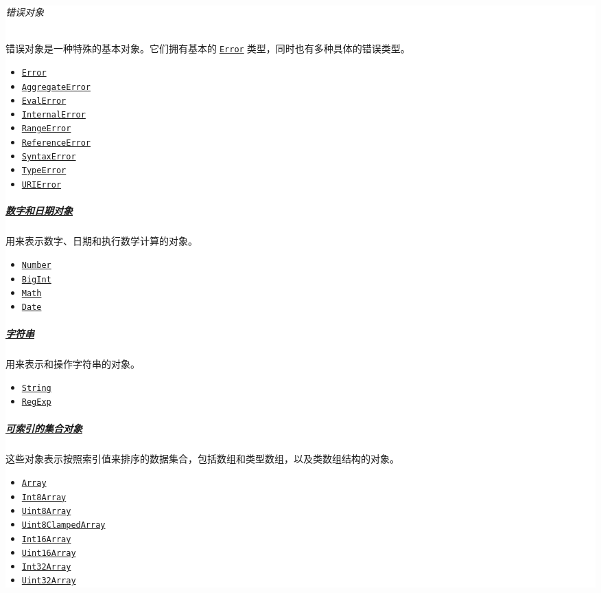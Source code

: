 ###### 错误对象

错误对象是一种特殊的基本对象。它们拥有基本的 [`Error`](https://developer.mozilla.org/zh-CN/docs/Web/JavaScript/Reference/Global_Objects/Error)
类型，同时也有多种具体的错误类型。

+ [`Error`](https://developer.mozilla.org/zh-CN/docs/Web/JavaScript/Reference/Global_Objects/Error)
+ [`AggregateError`](https://developer.mozilla.org/zh-CN/docs/Web/JavaScript/Reference/Global_Objects/AggregateError)
+ [`EvalError`](https://developer.mozilla.org/zh-CN/docs/Web/JavaScript/Reference/Global_Objects/EvalError)
+ [`InternalError`](https://developer.mozilla.org/zh-CN/docs/Web/JavaScript/Reference/Global_Objects/InternalError)
+ [`RangeError`](https://developer.mozilla.org/zh-CN/docs/Web/JavaScript/Reference/Global_Objects/RangeError)
+ [`ReferenceError`](https://developer.mozilla.org/zh-CN/docs/Web/JavaScript/Reference/Global_Objects/ReferenceError)
+ [`SyntaxError`](https://developer.mozilla.org/zh-CN/docs/Web/JavaScript/Reference/Global_Objects/SyntaxError)
+ [`TypeError`](https://developer.mozilla.org/zh-CN/docs/Web/JavaScript/Reference/Global_Objects/TypeError)
+ [`URIError`](https://developer.mozilla.org/zh-CN/docs/Web/JavaScript/Reference/Global_Objects/URIError)

##### [数字和日期对象](https://developer.mozilla.org/zh-CN/docs/Web/JavaScript/Reference/Global_Objects#数字和日期对象)

用来表示数字、日期和执行数学计算的对象。

+ [`Number`](https://developer.mozilla.org/zh-CN/docs/Web/JavaScript/Reference/Global_Objects/Number)
+ [`BigInt`](https://developer.mozilla.org/zh-CN/docs/Web/JavaScript/Reference/Global_Objects/BigInt)
+ [`Math`](https://developer.mozilla.org/zh-CN/docs/Web/JavaScript/Reference/Global_Objects/Math)
+ [`Date`](https://developer.mozilla.org/zh-CN/docs/Web/JavaScript/Reference/Global_Objects/Date)

##### [字符串](https://developer.mozilla.org/zh-CN/docs/Web/JavaScript/Reference/Global_Objects#字符串)

用来表示和操作字符串的对象。

+ [`String`](https://developer.mozilla.org/zh-CN/docs/Web/JavaScript/Reference/Global_Objects/String)
+ [`RegExp`](https://developer.mozilla.org/zh-CN/docs/Web/JavaScript/Reference/Global_Objects/RegExp)

##### [可索引的集合对象](https://developer.mozilla.org/zh-CN/docs/Web/JavaScript/Reference/Global_Objects#可索引的集合对象)

这些对象表示按照索引值来排序的数据集合，包括数组和类型数组，以及类数组结构的对象。

+ [`Array`](https://developer.mozilla.org/zh-CN/docs/Web/JavaScript/Reference/Global_Objects/Array)
+ [`Int8Array`](https://developer.mozilla.org/zh-CN/docs/Web/JavaScript/Reference/Global_Objects/Int8Array)
+ [`Uint8Array`](https://developer.mozilla.org/zh-CN/docs/Web/JavaScript/Reference/Global_Objects/Uint8Array)
+ [`Uint8ClampedArray`](https://developer.mozilla.org/zh-CN/docs/Web/JavaScript/Reference/Global_Objects/Uint8ClampedArray)
+ [`Int16Array`](https://developer.mozilla.org/zh-CN/docs/Web/JavaScript/Reference/Global_Objects/Int16Array)
+ [`Uint16Array`](https://developer.mozilla.org/zh-CN/docs/Web/JavaScript/Reference/Global_Objects/Uint16Array)
+ [`Int32Array`](https://developer.mozilla.org/zh-CN/docs/Web/JavaScript/Reference/Global_Objects/Int32Array)
+ [`Uint32Array`](https://developer.mozilla.org/zh-CN/docs/Web/JavaScript/Reference/Global_Objects/Uint32Array)